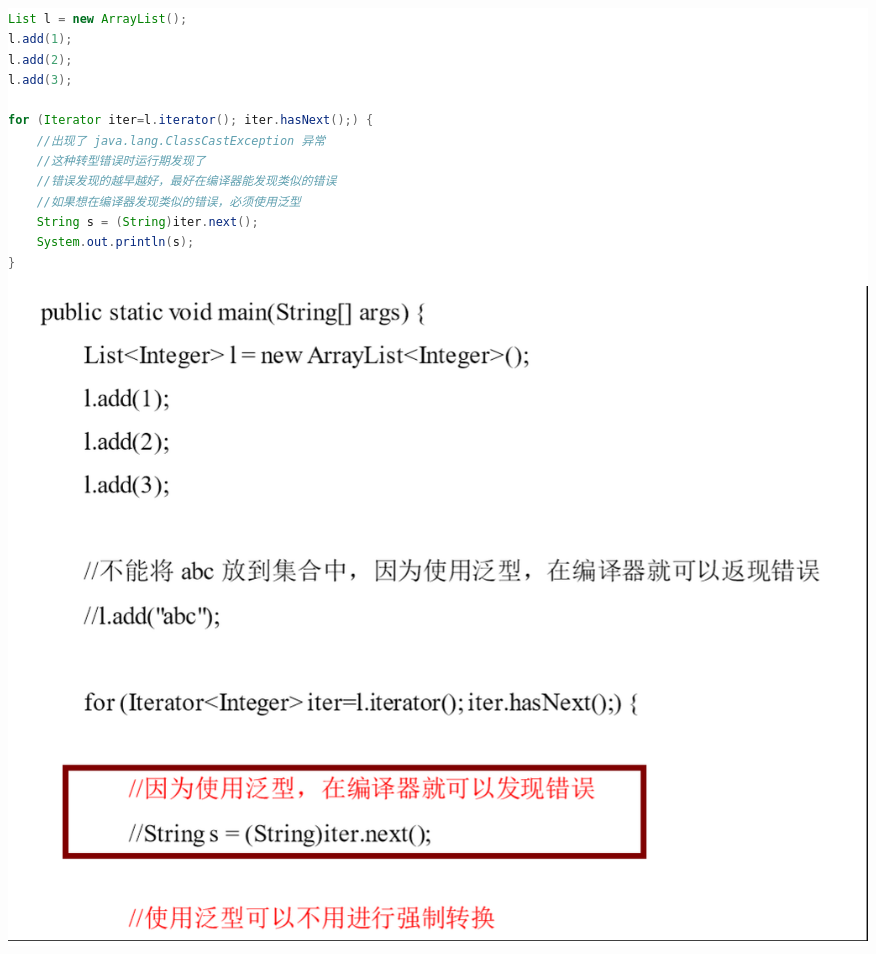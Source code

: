 
```java
List l = new ArrayList();
l.add(1);
l.add(2);
l.add(3);

for (Iterator iter=l.iterator(); iter.hasNext();) {
    //出现了 java.lang.ClassCastException 异常
    //这种转型错误时运行期发现了
    //错误发现的越早越好，最好在编译器能发现类似的错误
    //如果想在编译器发现类似的错误，必须使用泛型
    String s = (String)iter.next();
    System.out.println(s);
}
```

![](/static/2020-08-03-17-08-27.png)
